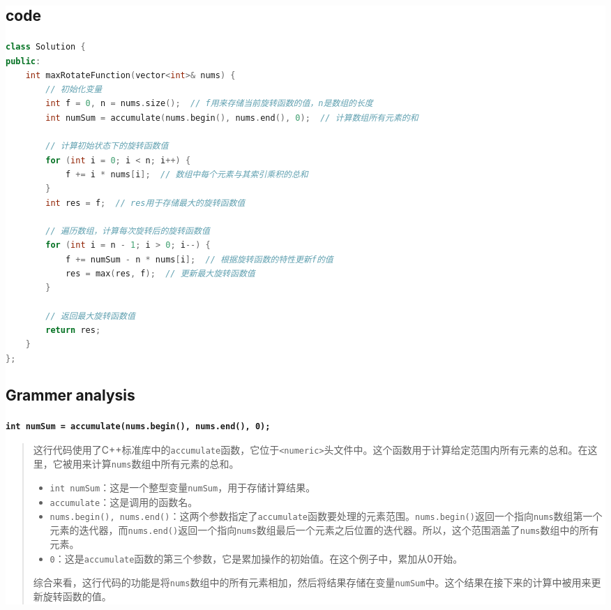 


## code

```c++
class Solution {
public:
    int maxRotateFunction(vector<int>& nums) {
        // 初始化变量
        int f = 0, n = nums.size();  // f用来存储当前旋转函数的值，n是数组的长度
        int numSum = accumulate(nums.begin(), nums.end(), 0);  // 计算数组所有元素的和

        // 计算初始状态下的旋转函数值
        for (int i = 0; i < n; i++) {
            f += i * nums[i];  // 数组中每个元素与其索引乘积的总和
        }
        int res = f;  // res用于存储最大的旋转函数值

        // 遍历数组，计算每次旋转后的旋转函数值
        for (int i = n - 1; i > 0; i--) {
            f += numSum - n * nums[i];  // 根据旋转函数的特性更新f的值
            res = max(res, f);  // 更新最大旋转函数值
        }

        // 返回最大旋转函数值
        return res;
    }
};

```





## Grammer analysis

**`int numSum = accumulate(nums.begin(), nums.end(), 0); `**

> 这行代码使用了C++标准库中的`accumulate`函数，它位于`<numeric>`头文件中。这个函数用于计算给定范围内所有元素的总和。在这里，它被用来计算`nums`数组中所有元素的总和。
>
> - `int numSum`：这是一个整型变量`numSum`，用于存储计算结果。
> - `accumulate`：这是调用的函数名。
> - `nums.begin(), nums.end()`：这两个参数指定了`accumulate`函数要处理的元素范围。`nums.begin()`返回一个指向`nums`数组第一个元素的迭代器，而`nums.end()`返回一个指向`nums`数组最后一个元素之后位置的迭代器。所以，这个范围涵盖了`nums`数组中的所有元素。
> - `0`：这是`accumulate`函数的第三个参数，它是累加操作的初始值。在这个例子中，累加从0开始。
>
> 综合来看，这行代码的功能是将`nums`数组中的所有元素相加，然后将结果存储在变量`numSum`中。这个结果在接下来的计算中被用来更新旋转函数的值。